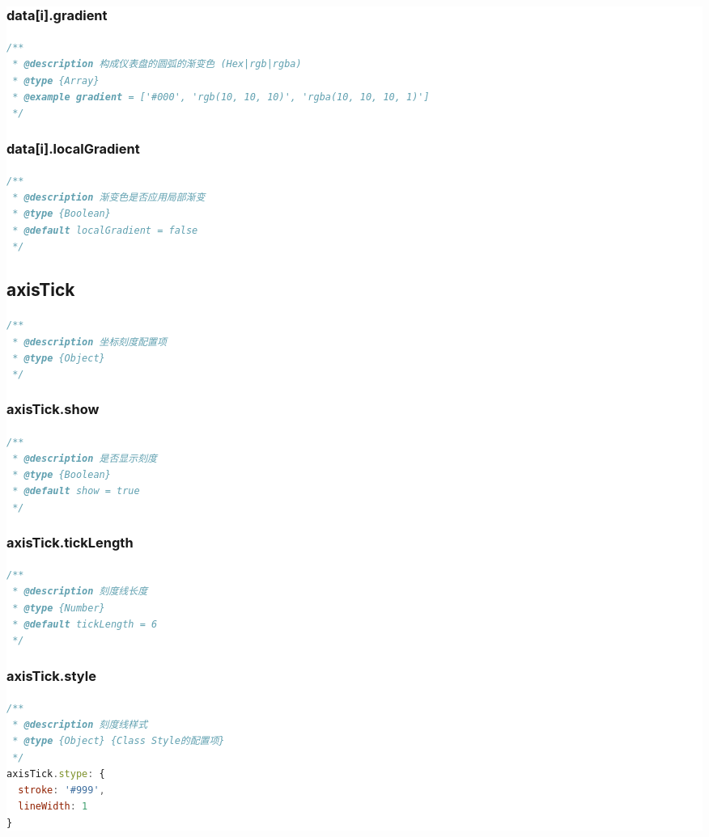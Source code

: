 ### data[i].gradient

```js
/**
 * @description 构成仪表盘的圆弧的渐变色 (Hex|rgb|rgba)
 * @type {Array}
 * @example gradient = ['#000', 'rgb(10, 10, 10)', 'rgba(10, 10, 10, 1)']
 */
```

### data[i].localGradient

```js
/**
 * @description 渐变色是否应用局部渐变
 * @type {Boolean}
 * @default localGradient = false
 */
```

## axisTick

```js
/**
 * @description 坐标刻度配置项
 * @type {Object}
 */
```

### axisTick.show

```js
/**
 * @description 是否显示刻度
 * @type {Boolean}
 * @default show = true
 */
```

### axisTick.tickLength

```js
/**
 * @description 刻度线长度
 * @type {Number}
 * @default tickLength = 6
 */
```

### axisTick.style

```js
/**
 * @description 刻度线样式
 * @type {Object} {Class Style的配置项}
 */
axisTick.stype: {
  stroke: '#999',
  lineWidth: 1
}
```
